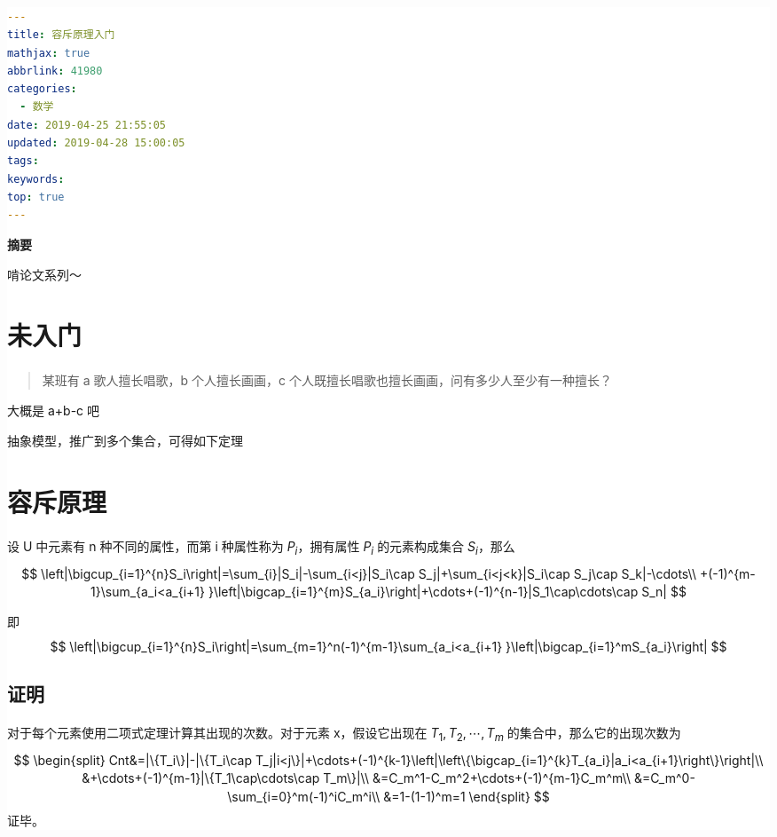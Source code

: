 ```yaml
---
title: 容斥原理入门
mathjax: true
abbrlink: 41980
categories:
  - 数学
date: 2019-04-25 21:55:05
updated: 2019-04-28 15:00:05
tags:
keywords:
top: true
---
```


**摘要**

啃论文系列～



# 未入门

> 某班有 a 歌人擅长唱歌，b 个人擅长画画，c 个人既擅长唱歌也擅长画画，问有多少人至少有一种擅长？

大概是 a+b-c 吧

抽象模型，推广到多个集合，可得如下定理

# 容斥原理

设 U 中元素有 n 种不同的属性，而第 i 种属性称为 $P_i$，拥有属性 $P_i$ 的元素构成集合 $S_i$，那么
$$
\left|\bigcup_{i=1}^{n}S_i\right|=\sum_{i}|S_i|-\sum_{i<j}|S_i\cap S_j|+\sum_{i<j<k}|S_i\cap S_j\cap S_k|-\cdots\\
+(-1)^{m-1}\sum_{a_i<a_{i+1} }\left|\bigcap_{i=1}^{m}S_{a_i}\right|+\cdots+(-1)^{n-1}|S_1\cap\cdots\cap S_n|
$$

即
$$
\left|\bigcup_{i=1}^{n}S_i\right|=\sum_{m=1}^n(-1)^{m-1}\sum_{a_i<a_{i+1} }\left|\bigcap_{i=1}^mS_{a_i}\right|
$$

## 证明

对于每个元素使用二项式定理计算其出现的次数。对于元素 x，假设它出现在 $T_1,T_2,\cdots,T_m$ 的集合中，那么它的出现次数为
$$
\begin{split}
Cnt&=|\{T_i\}|-|\{T_i\cap T_j|i<j\}|+\cdots+(-1)^{k-1}\left|\left\{\bigcap_{i=1}^{k}T_{a_i}|a_i<a_{i+1}\right\}\right|\\
&+\cdots+(-1)^{m-1}|\{T_1\cap\cdots\cap T_m\}|\\
&=C_m^1-C_m^2+\cdots+(-1)^{m-1}C_m^m\\
&=C_m^0-\sum_{i=0}^m(-1)^iC_m^i\\
&=1-(1-1)^m=1
\end{split}
$$
证毕。
